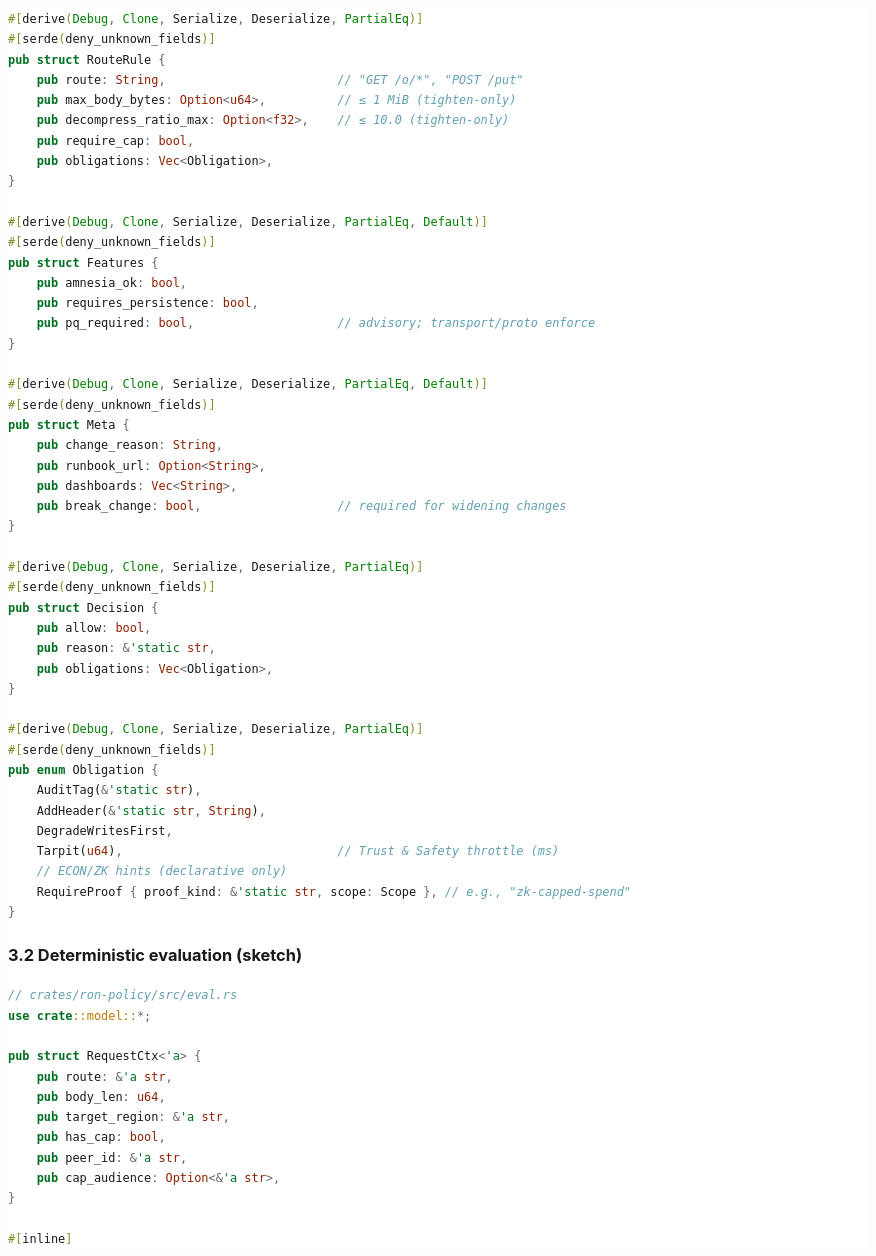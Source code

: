 ```rust
#[derive(Debug, Clone, Serialize, Deserialize, PartialEq)]
#[serde(deny_unknown_fields)]
pub struct RouteRule {
    pub route: String,                        // "GET /o/*", "POST /put"
    pub max_body_bytes: Option<u64>,          // ≤ 1 MiB (tighten-only)
    pub decompress_ratio_max: Option<f32>,    // ≤ 10.0 (tighten-only)
    pub require_cap: bool,
    pub obligations: Vec<Obligation>,
}

#[derive(Debug, Clone, Serialize, Deserialize, PartialEq, Default)]
#[serde(deny_unknown_fields)]
pub struct Features {
    pub amnesia_ok: bool,
    pub requires_persistence: bool,
    pub pq_required: bool,                    // advisory; transport/proto enforce
}

#[derive(Debug, Clone, Serialize, Deserialize, PartialEq, Default)]
#[serde(deny_unknown_fields)]
pub struct Meta {
    pub change_reason: String,
    pub runbook_url: Option<String>,
    pub dashboards: Vec<String>,
    pub break_change: bool,                   // required for widening changes
}

#[derive(Debug, Clone, Serialize, Deserialize, PartialEq)]
#[serde(deny_unknown_fields)]
pub struct Decision {
    pub allow: bool,
    pub reason: &'static str,
    pub obligations: Vec<Obligation>,
}

#[derive(Debug, Clone, Serialize, Deserialize, PartialEq)]
#[serde(deny_unknown_fields)]
pub enum Obligation {
    AuditTag(&'static str),
    AddHeader(&'static str, String),
    DegradeWritesFirst,
    Tarpit(u64),                              // Trust & Safety throttle (ms)
    // ECON/ZK hints (declarative only)
    RequireProof { proof_kind: &'static str, scope: Scope }, // e.g., "zk-capped-spend"
}
```

### 3.2 Deterministic evaluation (sketch)

```rust
// crates/ron-policy/src/eval.rs
use crate::model::*;

pub struct RequestCtx<'a> {
    pub route: &'a str,
    pub body_len: u64,
    pub target_region: &'a str,
    pub has_cap: bool,
    pub peer_id: &'a str,
    pub cap_audience: Option<&'a str>,
}

#[inline]
```